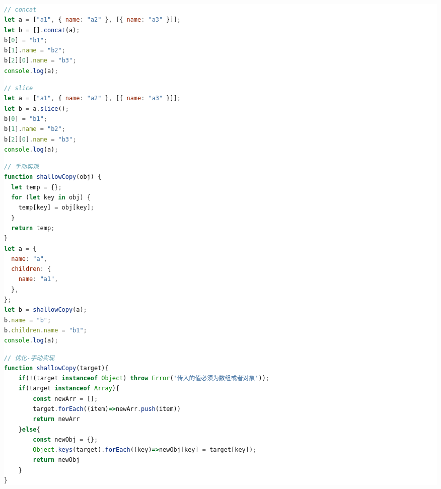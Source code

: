 ```javascript
// concat
let a = ["a1", { name: "a2" }, [{ name: "a3" }]];
let b = [].concat(a);
b[0] = "b1";
b[1].name = "b2";
b[2][0].name = "b3";
console.log(a);
```

```javascript
// slice
let a = ["a1", { name: "a2" }, [{ name: "a3" }]];
let b = a.slice();
b[0] = "b1";
b[1].name = "b2";
b[2][0].name = "b3";
console.log(a);
```

```javascript
// 手动实现
function shallowCopy(obj) {
  let temp = {};
  for (let key in obj) {
    temp[key] = obj[key];
  }
  return temp;
}
let a = {
  name: "a",
  children: {
    name: "a1",
  },
};
let b = shallowCopy(a);
b.name = "b";
b.children.name = "b1";
console.log(a);
```

```javascript
// 优化-手动实现
function shallowCopy(target){
    if(!(target instanceof Object) throw Error('传入的值必须为数组或者对象'));
    if(target instanceof Array){
        const newArr = [];
        target.forEach((item)=>newArr.push(item))
        return newArr
    }else{
        const newObj = {};
        Object.keys(target).forEach((key)=>newObj[key] = target[key]);
        return newObj
    }
}
```

